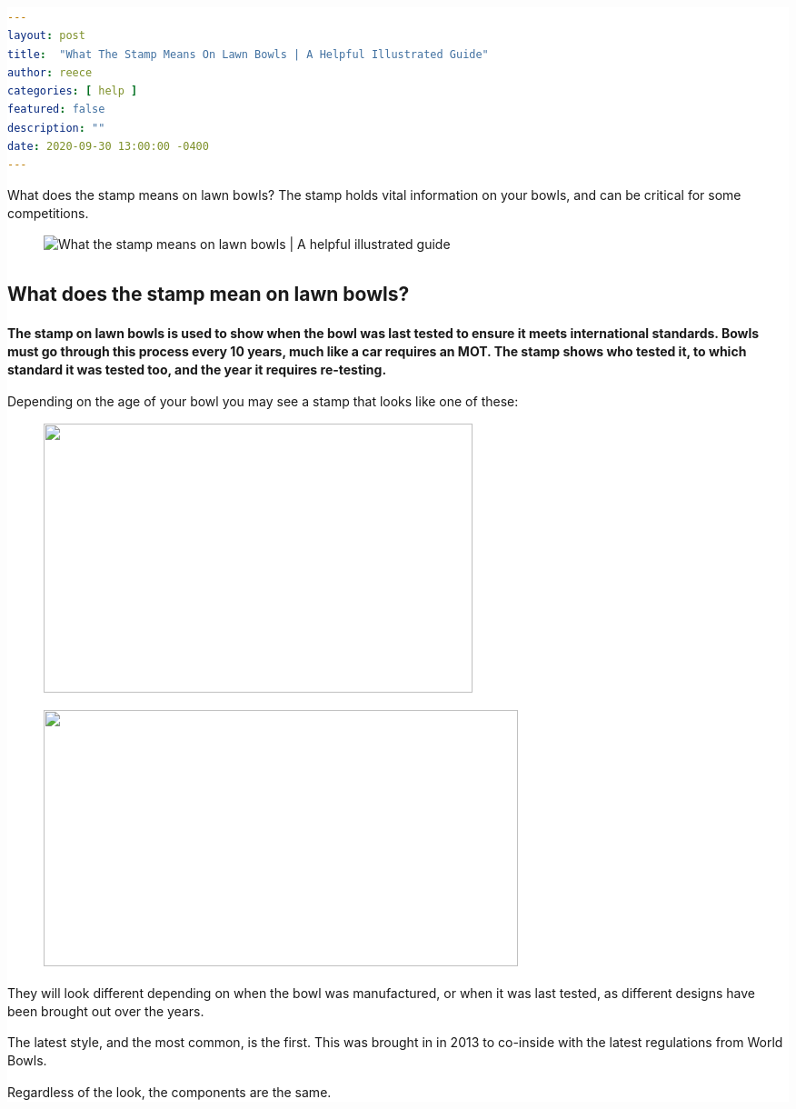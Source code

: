 ```yaml
---
layout: post
title:  "What The Stamp Means On Lawn Bowls | A Helpful Illustrated Guide"
author: reece
categories: [ help ]
featured: false
description: ""
date: 2020-09-30 13:00:00 -0400
---
```

    


<p xmlns="http://www.w3.org/1999/xhtml">What does the stamp means on lawn bowls? The stamp holds vital information on your bowls, and can be critical for some competitions.</p>



<figure class="wp-block-image size-full"><img src="/img/posts/what-does-the-stamp-mean-on-lawn-bowls.jpeg" alt="What the stamp means on lawn bowls | A helpful illustrated guide" class="wp-image-243"/></figure>



<h2>What does the stamp mean on lawn bowls?</h2>



<p><strong>The stamp on lawn bowls is used to show when the bowl was last tested to ensure it meets international standards. Bowls must go through this process every 10 years, much like a car requires an MOT. The stamp shows who tested it, to which standard it was tested too, and the year it requires re-testing.</strong></p>



<p>Depending on the age of your bowl you may see a stamp that looks like one of these:</p>



<div class="wp-block-image"><figure class="alignright is-resized"><a href="#" target="_blank" rel="noreferrer noopener"><img src="/img/posts/new-stamp.png" alt="" width="472" height="296"/></a></figure></div>



<div class="wp-block-image"><figure class="alignright is-resized"><a href="#" target="_blank" rel="noreferrer noopener"><img src="/img/posts/old-stamp.png" alt="" width="522" height="282"/></a></figure></div>



<p>They will look different depending on when the bowl was manufactured, or when it was last tested, as different designs have been brought out over the years.</p>



<p>The latest style, and the most common, is the first. This was brought in in 2013 to co-inside with the latest regulations from World Bowls.</p>



<p>Regardless of the look, the components are the same.</p>



<h2><a href="#the-expiry-year"></a></h2>



<p></p>
